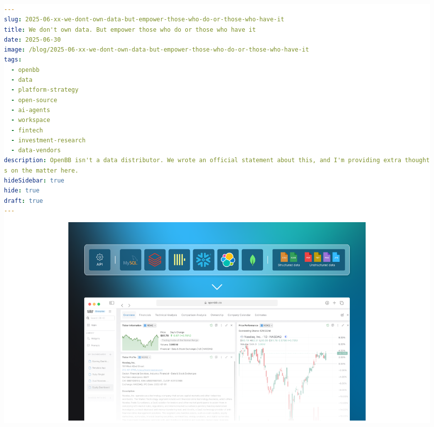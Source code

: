 ```yaml
---
slug: 2025-06-xx-we-dont-own-data-but-empower-those-who-do-or-those-who-have-it
title: We don't own data. But empower those who do or those who have it
date: 2025-06-30
image: /blog/2025-06-xx-we-dont-own-data-but-empower-those-who-do-or-those-who-have-it
tags:
  - openbb
  - data
  - platform-strategy
  - open-source
  - ai-agents
  - workspace
  - fintech
  - investment-research
  - data-vendors
description: OpenBB isn't a data distributor. We wrote an official statement about this, and I'm providing extra thoughts on the matter here.
hideSidebar: true
hide: true
draft: true
---
```


<p align="center">
    <img width="600" src="/blog/2025-06-xx-we-dont-own-data-but-empower-those-who-do-or-those-who-have-it.png" />
</p>
